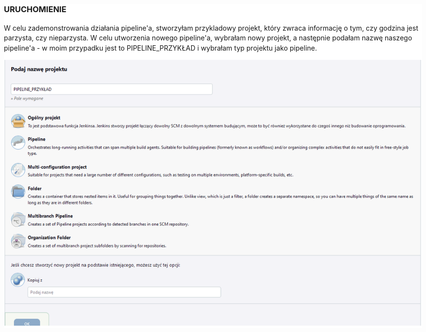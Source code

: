 ### URUCHOMIENIE

W celu zademonstrowania działania pipeline'a, stworzyłam przykladowy projekt, który zwraca informację o tym, czy godzina jest parzysta, czy nieparzysta.
W celu utworzenia nowego pipeline'a, wybrałam nowy projekt, a następnie podałam nazwę naszego pipeline'a - w moim przypadku jest to PIPELINE_PRZYKŁAD i wybrałam typ projektu jako pipeline.

![5.5](pictures/5.5.png)
